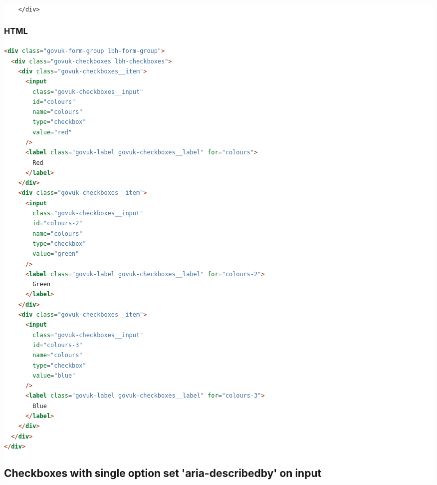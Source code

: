         </div>
  </div>
</div>

### HTML

```html
<div class="govuk-form-group lbh-form-group">
  <div class="govuk-checkboxes lbh-checkboxes">
    <div class="govuk-checkboxes__item">
      <input
        class="govuk-checkboxes__input"
        id="colours"
        name="colours"
        type="checkbox"
        value="red"
      />
      <label class="govuk-label govuk-checkboxes__label" for="colours">
        Red
      </label>
    </div>
    <div class="govuk-checkboxes__item">
      <input
        class="govuk-checkboxes__input"
        id="colours-2"
        name="colours"
        type="checkbox"
        value="green"
      />
      <label class="govuk-label govuk-checkboxes__label" for="colours-2">
        Green
      </label>
    </div>
    <div class="govuk-checkboxes__item">
      <input
        class="govuk-checkboxes__input"
        id="colours-3"
        name="colours"
        type="checkbox"
        value="blue"
      />
      <label class="govuk-label govuk-checkboxes__label" for="colours-3">
        Blue
      </label>
    </div>
  </div>
</div>
```

## Checkboxes with single option set 'aria-describedby' on input
